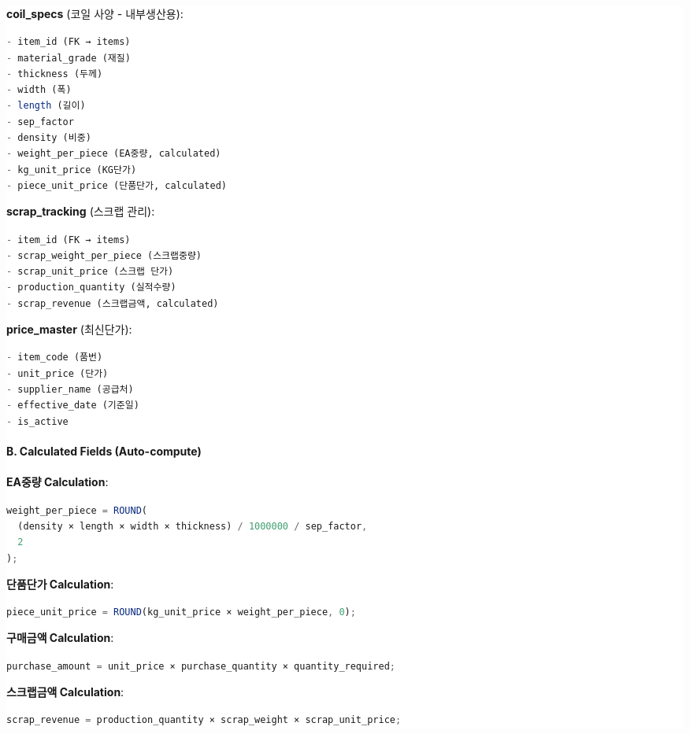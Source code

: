 **coil_specs** (코일 사양 - 내부생산용):
```sql
- item_id (FK → items)
- material_grade (재질)
- thickness (두께)
- width (폭)
- length (길이)
- sep_factor
- density (비중)
- weight_per_piece (EA중량, calculated)
- kg_unit_price (KG단가)
- piece_unit_price (단품단가, calculated)
```

**scrap_tracking** (스크랩 관리):
```sql
- item_id (FK → items)
- scrap_weight_per_piece (스크랩중량)
- scrap_unit_price (스크랩 단가)
- production_quantity (실적수량)
- scrap_revenue (스크랩금액, calculated)
```

**price_master** (최신단가):
```sql
- item_code (품번)
- unit_price (단가)
- supplier_name (공급처)
- effective_date (기준일)
- is_active
```

#### B. Calculated Fields (Auto-compute)

**EA중량 Calculation**:
```javascript
weight_per_piece = ROUND(
  (density × length × width × thickness) / 1000000 / sep_factor,
  2
);
```

**단품단가 Calculation**:
```javascript
piece_unit_price = ROUND(kg_unit_price × weight_per_piece, 0);
```

**구매금액 Calculation**:
```javascript
purchase_amount = unit_price × purchase_quantity × quantity_required;
```

**스크랩금액 Calculation**:
```javascript
scrap_revenue = production_quantity × scrap_weight × scrap_unit_price;
```
